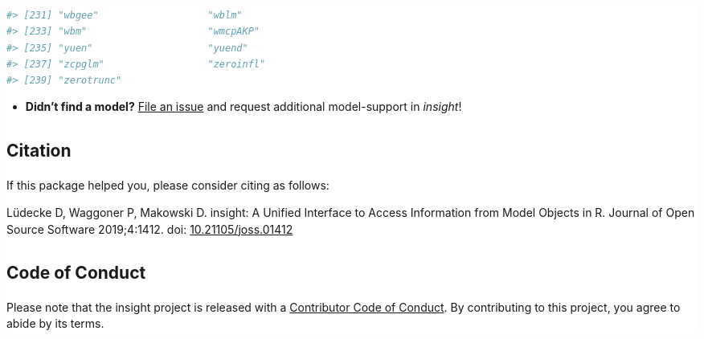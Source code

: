 ``` r
#> [231] "wbgee"                   "wblm"                   
#> [233] "wbm"                     "wmcpAKP"                
#> [235] "yuen"                    "yuend"                  
#> [237] "zcpglm"                  "zeroinfl"               
#> [239] "zerotrunc"
```

- **Didn’t find a model?** [File an
  issue](https://github.com/easystats/insight/issues) and request
  additional model-support in *insight*!

## Citation

If this package helped you, please consider citing as follows:

Lüdecke D, Waggoner P, Makowski D. insight: A Unified Interface to
Access Information from Model Objects in R. Journal of Open Source
Software 2019;4:1412. doi:
[10.21105/joss.01412](https://doi.org/10.21105/joss.01412)

## Code of Conduct

Please note that the insight project is released with a [Contributor
Code of
Conduct](https://contributor-covenant.org/version/2/1/CODE_OF_CONDUCT.html).
By contributing to this project, you agree to abide by its terms.
